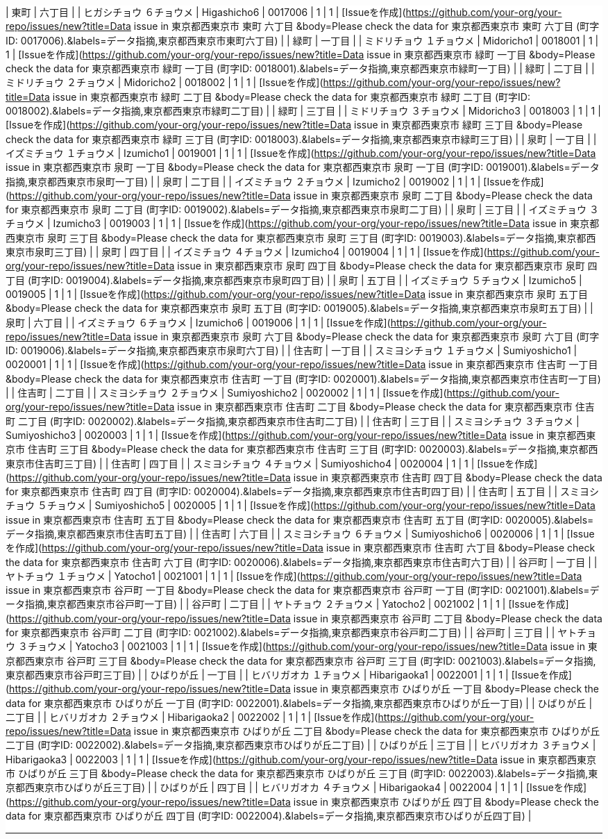 | 東町 | 六丁目 |  | ヒガシチョウ ６チョウメ  | Higashicho6 | 0017006 | 1 | 1 | [Issueを作成](https://github.com/your-org/your-repo/issues/new?title=Data issue in 東京都西東京市 東町 六丁目 &body=Please check the data for 東京都西東京市 東町 六丁目  (町字ID: 0017006).&labels=データ指摘,東京都西東京市東町六丁目) |
| 緑町 | 一丁目 |  | ミドリチョウ １チョウメ  | Midoricho1 | 0018001 | 1 | 1 | [Issueを作成](https://github.com/your-org/your-repo/issues/new?title=Data issue in 東京都西東京市 緑町 一丁目 &body=Please check the data for 東京都西東京市 緑町 一丁目  (町字ID: 0018001).&labels=データ指摘,東京都西東京市緑町一丁目) |
| 緑町 | 二丁目 |  | ミドリチョウ ２チョウメ  | Midoricho2 | 0018002 | 1 | 1 | [Issueを作成](https://github.com/your-org/your-repo/issues/new?title=Data issue in 東京都西東京市 緑町 二丁目 &body=Please check the data for 東京都西東京市 緑町 二丁目  (町字ID: 0018002).&labels=データ指摘,東京都西東京市緑町二丁目) |
| 緑町 | 三丁目 |  | ミドリチョウ ３チョウメ  | Midoricho3 | 0018003 | 1 | 1 | [Issueを作成](https://github.com/your-org/your-repo/issues/new?title=Data issue in 東京都西東京市 緑町 三丁目 &body=Please check the data for 東京都西東京市 緑町 三丁目  (町字ID: 0018003).&labels=データ指摘,東京都西東京市緑町三丁目) |
| 泉町 | 一丁目 |  | イズミチョウ １チョウメ  | Izumicho1 | 0019001 | 1 | 1 | [Issueを作成](https://github.com/your-org/your-repo/issues/new?title=Data issue in 東京都西東京市 泉町 一丁目 &body=Please check the data for 東京都西東京市 泉町 一丁目  (町字ID: 0019001).&labels=データ指摘,東京都西東京市泉町一丁目) |
| 泉町 | 二丁目 |  | イズミチョウ ２チョウメ  | Izumicho2 | 0019002 | 1 | 1 | [Issueを作成](https://github.com/your-org/your-repo/issues/new?title=Data issue in 東京都西東京市 泉町 二丁目 &body=Please check the data for 東京都西東京市 泉町 二丁目  (町字ID: 0019002).&labels=データ指摘,東京都西東京市泉町二丁目) |
| 泉町 | 三丁目 |  | イズミチョウ ３チョウメ  | Izumicho3 | 0019003 | 1 | 1 | [Issueを作成](https://github.com/your-org/your-repo/issues/new?title=Data issue in 東京都西東京市 泉町 三丁目 &body=Please check the data for 東京都西東京市 泉町 三丁目  (町字ID: 0019003).&labels=データ指摘,東京都西東京市泉町三丁目) |
| 泉町 | 四丁目 |  | イズミチョウ ４チョウメ  | Izumicho4 | 0019004 | 1 | 1 | [Issueを作成](https://github.com/your-org/your-repo/issues/new?title=Data issue in 東京都西東京市 泉町 四丁目 &body=Please check the data for 東京都西東京市 泉町 四丁目  (町字ID: 0019004).&labels=データ指摘,東京都西東京市泉町四丁目) |
| 泉町 | 五丁目 |  | イズミチョウ ５チョウメ  | Izumicho5 | 0019005 | 1 | 1 | [Issueを作成](https://github.com/your-org/your-repo/issues/new?title=Data issue in 東京都西東京市 泉町 五丁目 &body=Please check the data for 東京都西東京市 泉町 五丁目  (町字ID: 0019005).&labels=データ指摘,東京都西東京市泉町五丁目) |
| 泉町 | 六丁目 |  | イズミチョウ ６チョウメ  | Izumicho6 | 0019006 | 1 | 1 | [Issueを作成](https://github.com/your-org/your-repo/issues/new?title=Data issue in 東京都西東京市 泉町 六丁目 &body=Please check the data for 東京都西東京市 泉町 六丁目  (町字ID: 0019006).&labels=データ指摘,東京都西東京市泉町六丁目) |
| 住吉町 | 一丁目 |  | スミヨシチョウ １チョウメ  | Sumiyoshicho1 | 0020001 | 1 | 1 | [Issueを作成](https://github.com/your-org/your-repo/issues/new?title=Data issue in 東京都西東京市 住吉町 一丁目 &body=Please check the data for 東京都西東京市 住吉町 一丁目  (町字ID: 0020001).&labels=データ指摘,東京都西東京市住吉町一丁目) |
| 住吉町 | 二丁目 |  | スミヨシチョウ ２チョウメ  | Sumiyoshicho2 | 0020002 | 1 | 1 | [Issueを作成](https://github.com/your-org/your-repo/issues/new?title=Data issue in 東京都西東京市 住吉町 二丁目 &body=Please check the data for 東京都西東京市 住吉町 二丁目  (町字ID: 0020002).&labels=データ指摘,東京都西東京市住吉町二丁目) |
| 住吉町 | 三丁目 |  | スミヨシチョウ ３チョウメ  | Sumiyoshicho3 | 0020003 | 1 | 1 | [Issueを作成](https://github.com/your-org/your-repo/issues/new?title=Data issue in 東京都西東京市 住吉町 三丁目 &body=Please check the data for 東京都西東京市 住吉町 三丁目  (町字ID: 0020003).&labels=データ指摘,東京都西東京市住吉町三丁目) |
| 住吉町 | 四丁目 |  | スミヨシチョウ ４チョウメ  | Sumiyoshicho4 | 0020004 | 1 | 1 | [Issueを作成](https://github.com/your-org/your-repo/issues/new?title=Data issue in 東京都西東京市 住吉町 四丁目 &body=Please check the data for 東京都西東京市 住吉町 四丁目  (町字ID: 0020004).&labels=データ指摘,東京都西東京市住吉町四丁目) |
| 住吉町 | 五丁目 |  | スミヨシチョウ ５チョウメ  | Sumiyoshicho5 | 0020005 | 1 | 1 | [Issueを作成](https://github.com/your-org/your-repo/issues/new?title=Data issue in 東京都西東京市 住吉町 五丁目 &body=Please check the data for 東京都西東京市 住吉町 五丁目  (町字ID: 0020005).&labels=データ指摘,東京都西東京市住吉町五丁目) |
| 住吉町 | 六丁目 |  | スミヨシチョウ ６チョウメ  | Sumiyoshicho6 | 0020006 | 1 | 1 | [Issueを作成](https://github.com/your-org/your-repo/issues/new?title=Data issue in 東京都西東京市 住吉町 六丁目 &body=Please check the data for 東京都西東京市 住吉町 六丁目  (町字ID: 0020006).&labels=データ指摘,東京都西東京市住吉町六丁目) |
| 谷戸町 | 一丁目 |  | ヤトチョウ １チョウメ  | Yatocho1 | 0021001 | 1 | 1 | [Issueを作成](https://github.com/your-org/your-repo/issues/new?title=Data issue in 東京都西東京市 谷戸町 一丁目 &body=Please check the data for 東京都西東京市 谷戸町 一丁目  (町字ID: 0021001).&labels=データ指摘,東京都西東京市谷戸町一丁目) |
| 谷戸町 | 二丁目 |  | ヤトチョウ ２チョウメ  | Yatocho2 | 0021002 | 1 | 1 | [Issueを作成](https://github.com/your-org/your-repo/issues/new?title=Data issue in 東京都西東京市 谷戸町 二丁目 &body=Please check the data for 東京都西東京市 谷戸町 二丁目  (町字ID: 0021002).&labels=データ指摘,東京都西東京市谷戸町二丁目) |
| 谷戸町 | 三丁目 |  | ヤトチョウ ３チョウメ  | Yatocho3 | 0021003 | 1 | 1 | [Issueを作成](https://github.com/your-org/your-repo/issues/new?title=Data issue in 東京都西東京市 谷戸町 三丁目 &body=Please check the data for 東京都西東京市 谷戸町 三丁目  (町字ID: 0021003).&labels=データ指摘,東京都西東京市谷戸町三丁目) |
| ひばりが丘 | 一丁目 |  | ヒバリガオカ １チョウメ  | Hibarigaoka1 | 0022001 | 1 | 1 | [Issueを作成](https://github.com/your-org/your-repo/issues/new?title=Data issue in 東京都西東京市 ひばりが丘 一丁目 &body=Please check the data for 東京都西東京市 ひばりが丘 一丁目  (町字ID: 0022001).&labels=データ指摘,東京都西東京市ひばりが丘一丁目) |
| ひばりが丘 | 二丁目 |  | ヒバリガオカ ２チョウメ  | Hibarigaoka2 | 0022002 | 1 | 1 | [Issueを作成](https://github.com/your-org/your-repo/issues/new?title=Data issue in 東京都西東京市 ひばりが丘 二丁目 &body=Please check the data for 東京都西東京市 ひばりが丘 二丁目  (町字ID: 0022002).&labels=データ指摘,東京都西東京市ひばりが丘二丁目) |
| ひばりが丘 | 三丁目 |  | ヒバリガオカ ３チョウメ  | Hibarigaoka3 | 0022003 | 1 | 1 | [Issueを作成](https://github.com/your-org/your-repo/issues/new?title=Data issue in 東京都西東京市 ひばりが丘 三丁目 &body=Please check the data for 東京都西東京市 ひばりが丘 三丁目  (町字ID: 0022003).&labels=データ指摘,東京都西東京市ひばりが丘三丁目) |
| ひばりが丘 | 四丁目 |  | ヒバリガオカ ４チョウメ  | Hibarigaoka4 | 0022004 | 1 | 1 | [Issueを作成](https://github.com/your-org/your-repo/issues/new?title=Data issue in 東京都西東京市 ひばりが丘 四丁目 &body=Please check the data for 東京都西東京市 ひばりが丘 四丁目  (町字ID: 0022004).&labels=データ指摘,東京都西東京市ひばりが丘四丁目) |

---
